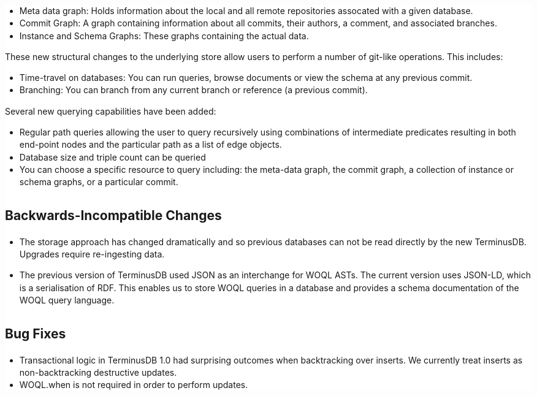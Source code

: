 + Meta data graph: Holds information about the local and all remote
  repositories assocated with a given database.
+ Commit Graph: A graph containing information about all commits,
  their authors, a comment, and associated branches.
+ Instance and Schema Graphs: These graphs containing the actual data.

These new structural changes to the underlying store allow users to
perform a number of git-like operations. This includes:

+ Time-travel on databases: You can run queries, browse documents or
  view the schema at any previous commit.
+ Branching: You can branch from any current branch or reference (a
  previous commit).

Several new querying capabilities have been added:

+ Regular path queries allowing the user to query recursively using
  combinations of intermediate predicates resulting in both end-point
  nodes and the particular path as a list of edge objects.
+ Database size and triple count can be queried
+ You can choose a specific resource to query including: the meta-data
  graph, the commit graph, a collection of instance or schema graphs,
  or a particular commit.

## Backwards-Incompatible Changes

+ The storage approach has changed dramatically and so previous
  databases can not be read directly by the new TerminusDB. Upgrades
  require re-ingesting data.

+ The previous version of TerminusDB used JSON as an interchange for
  WOQL ASTs. The current version uses JSON-LD, which is a
  serialisation of RDF. This enables us to store WOQL queries in a
  database and provides a schema documentation of the WOQL query language.

## Bug Fixes

+ Transactional logic in TerminusDB 1.0 had surprising outcomes when
  backtracking over inserts. We currently treat inserts as
  non-backtracking destructive updates.
+ WOQL.when is not required in order to perform updates.
